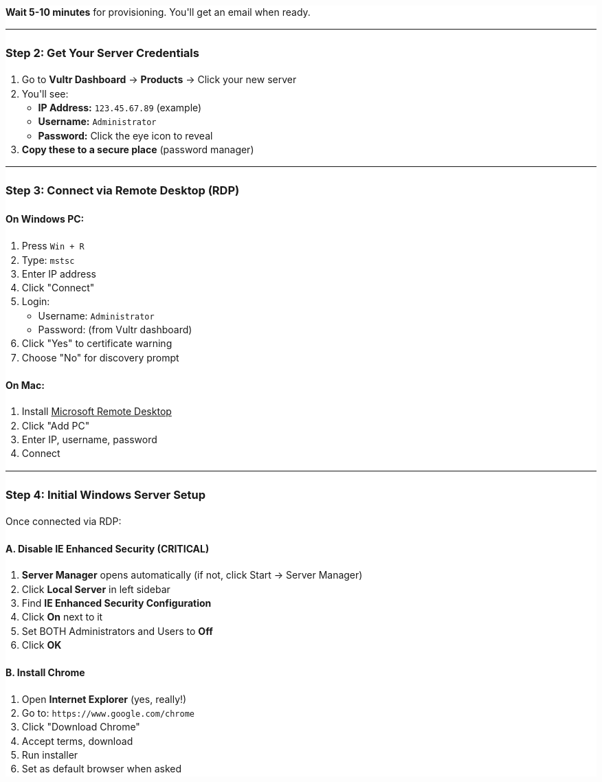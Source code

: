 **Wait 5-10 minutes** for provisioning. You'll get an email when ready.

---

### Step 2: Get Your Server Credentials

1. Go to **Vultr Dashboard** → **Products** → Click your new server
2. You'll see:
   - **IP Address:** `123.45.67.89` (example)
   - **Username:** `Administrator`
   - **Password:** Click the eye icon to reveal
3. **Copy these to a secure place** (password manager)

---

### Step 3: Connect via Remote Desktop (RDP)

#### **On Windows PC:**
1. Press `Win + R`
2. Type: `mstsc`
3. Enter IP address
4. Click "Connect"
5. Login:
   - Username: `Administrator`
   - Password: (from Vultr dashboard)
6. Click "Yes" to certificate warning
7. Choose "No" for discovery prompt

#### **On Mac:**
1. Install [Microsoft Remote Desktop](https://apps.apple.com/app/microsoft-remote-desktop/id1295203466)
2. Click "Add PC"
3. Enter IP, username, password
4. Connect

---

### Step 4: Initial Windows Server Setup

Once connected via RDP:

#### **A. Disable IE Enhanced Security (CRITICAL)**
1. **Server Manager** opens automatically (if not, click Start → Server Manager)
2. Click **Local Server** in left sidebar
3. Find **IE Enhanced Security Configuration**
4. Click **On** next to it
5. Set BOTH Administrators and Users to **Off**
6. Click **OK**

#### **B. Install Chrome**
1. Open **Internet Explorer** (yes, really!)
2. Go to: `https://www.google.com/chrome`
3. Click "Download Chrome"
4. Accept terms, download
5. Run installer
6. Set as default browser when asked
